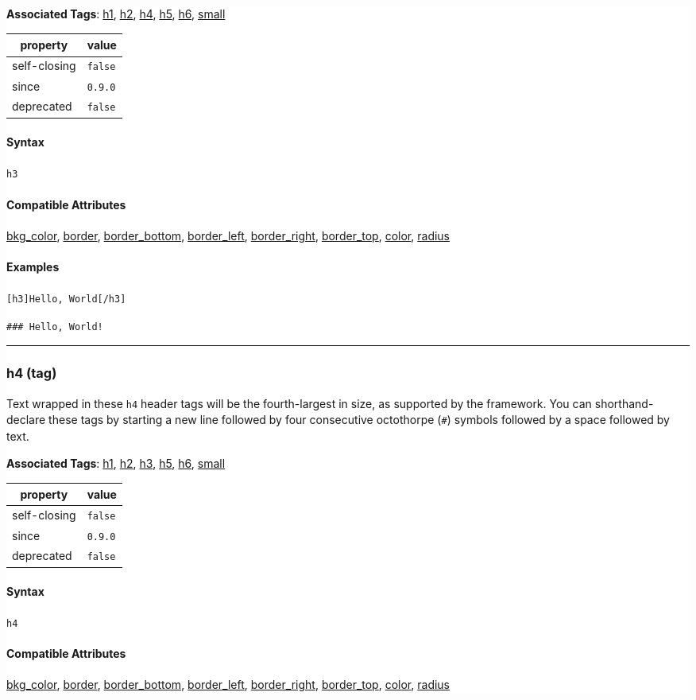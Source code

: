 
**Associated Tags**: [h1](#h1-tag), [h2](#h2-tag), [h4](#h4-tag), [h5](#h5-tag), [h6](#h6-tag), [small](#small-tag)


| property | value
--- | ---
self-closing | `false`
since | `0.9.0`
deprecated | `false`

#### Syntax

`h3`

#### Compatible Attributes

[bkg_color](#bkg_color-attribute), [border](#border-attribute), [border_bottom](#border_bottom-attribute), [border_left](#border_left-attribute), [border_right](#border_right-attribute), [border_top](#border_top-attribute), [color](#color-attribute), [radius](#radius-attribute)

#### Examples

```
[h3]Hello, World[/h3]
```

```
### Hello, World!
```


___
### h4 (tag)
Text wrapped in these `h4` header tags will be the fourth-largest in size, as supported by the framework. You can shorthand-declare these tags by starting a new line followed by four consecutive octothorpe (`#`) symbols followed by a space followed by text.


**Associated Tags**: [h1](#h1-tag), [h2](#h2-tag), [h3](#h3-tag), [h5](#h5-tag), [h6](#h6-tag), [small](#small-tag)


| property | value
--- | ---
self-closing | `false`
since | `0.9.0`
deprecated | `false`

#### Syntax

`h4`

#### Compatible Attributes

[bkg_color](#bkg_color-attribute), [border](#border-attribute), [border_bottom](#border_bottom-attribute), [border_left](#border_left-attribute), [border_right](#border_right-attribute), [border_top](#border_top-attribute), [color](#color-attribute), [radius](#radius-attribute)
